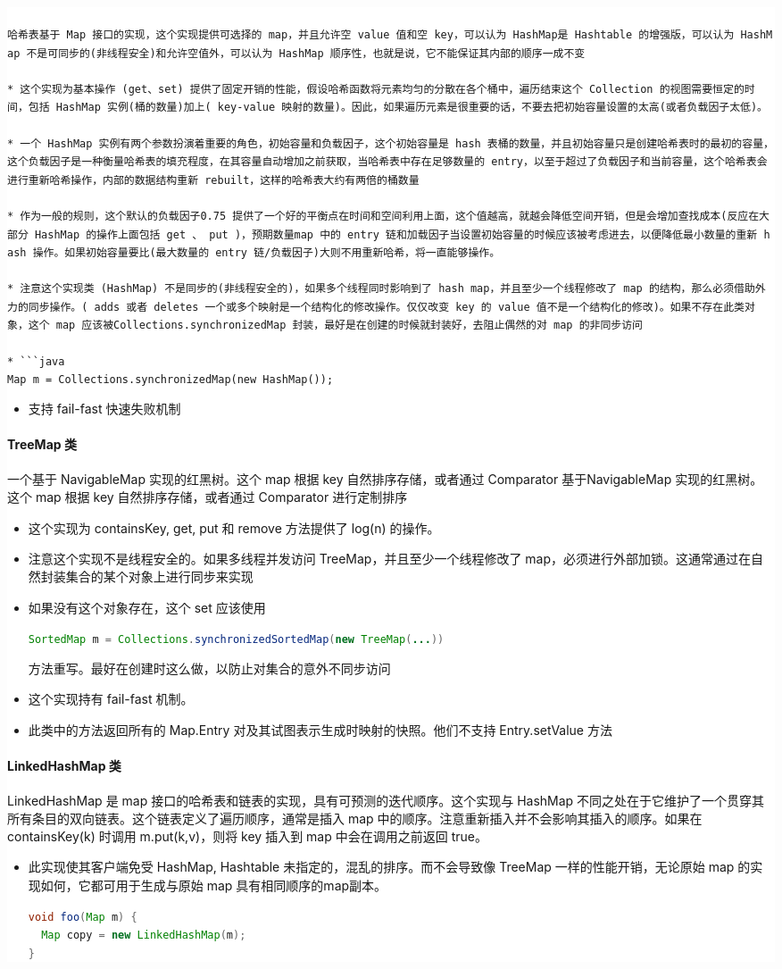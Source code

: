   ```

哈希表基于 Map 接口的实现，这个实现提供可选择的 map，并且允许空 value 值和空 key，可以认为 HashMap是 Hashtable 的增强版，可以认为 HashMap 不是可同步的(非线程安全)和允许空值外，可以认为 HashMap 顺序性，也就是说，它不能保证其内部的顺序一成不变

* 这个实现为基本操作 (get、set) 提供了固定开销的性能，假设哈希函数将元素均匀的分散在各个桶中，遍历结束这个 Collection 的视图需要恒定的时间，包括 HashMap 实例(桶的数量)加上( key-value 映射的数量)。因此，如果遍历元素是很重要的话，不要去把初始容量设置的太高(或者负载因子太低)。

* 一个 HashMap 实例有两个参数扮演着重要的角色，初始容量和负载因子，这个初始容量是 hash 表桶的数量，并且初始容量只是创建哈希表时的最初的容量，这个负载因子是一种衡量哈希表的填充程度，在其容量自动增加之前获取，当哈希表中存在足够数量的 entry，以至于超过了负载因子和当前容量，这个哈希表会进行重新哈希操作，内部的数据结构重新 rebuilt，这样的哈希表大约有两倍的桶数量

* 作为一般的规则，这个默认的负载因子0.75 提供了一个好的平衡点在时间和空间利用上面，这个值越高，就越会降低空间开销，但是会增加查找成本(反应在大部分 HashMap 的操作上面包括 get 、 put )，预期数量map 中的 entry 链和加载因子当设置初始容量的时候应该被考虑进去，以便降低最小数量的重新 hash 操作。如果初始容量要比(最大数量的 entry 链/负载因子)大则不用重新哈希，将一直能够操作。

* 注意这个实现类 (HashMap) 不是同步的(非线程安全的)，如果多个线程同时影响到了 hash map，并且至少一个线程修改了 map 的结构，那么必须借助外力的同步操作。( adds 或者 deletes 一个或多个映射是一个结构化的修改操作。仅仅改变 key 的 value 值不是一个结构化的修改)。如果不存在此类对象，这个 map 应该被Collections.synchronizedMap 封装，最好是在创建的时候就封装好，去阻止偶然的对 map 的非同步访问 

* ```java
  Map m = Collections.synchronizedMap(new HashMap());
  ```

* 支持 fail-fast 快速失败机制

#### TreeMap 类

一个基于 NavigableMap 实现的红黑树。这个 map 根据 key 自然排序存储，或者通过 Comparator 基于NavigableMap 实现的红黑树。这个 map 根据 key 自然排序存储，或者通过 Comparator 进行定制排序

* 这个实现为 containsKey, get, put 和 remove 方法提供了 log(n) 的操作。

* 注意这个实现不是线程安全的。如果多线程并发访问 TreeMap，并且至少一个线程修改了 map，必须进行外部加锁。这通常通过在自然封装集合的某个对象上进行同步来实现

* 如果没有这个对象存在，这个 set 应该使用

  ```java
  SortedMap m = Collections.synchronizedSortedMap(new TreeMap(...))
  ```

  方法重写。最好在创建时这么做，以防止对集合的意外不同步访问

* 这个实现持有 fail-fast 机制。

* 此类中的方法返回所有的 Map.Entry 对及其试图表示生成时映射的快照。他们不支持 Entry.setValue 方法

#### LinkedHashMap 类

LinkedHashMap 是 map 接口的哈希表和链表的实现，具有可预测的迭代顺序。这个实现与 HashMap 不同之处在于它维护了一个贯穿其所有条目的双向链表。这个链表定义了遍历顺序，通常是插入 map 中的顺序。注意重新插入并不会影响其插入的顺序。如果在 containsKey(k) 时调用 m.put(k,v)，则将 key 插入到 map 中会在调用之前返回 true。

* 此实现使其客户端免受 HashMap, Hashtable 未指定的，混乱的排序。而不会导致像 TreeMap 一样的性能开销，无论原始 map 的实现如何，它都可用于生成与原始 map 具有相同顺序的map副本。

  ```java
  void foo(Map m) {
    Map copy = new LinkedHashMap(m); 
  }
  ```
